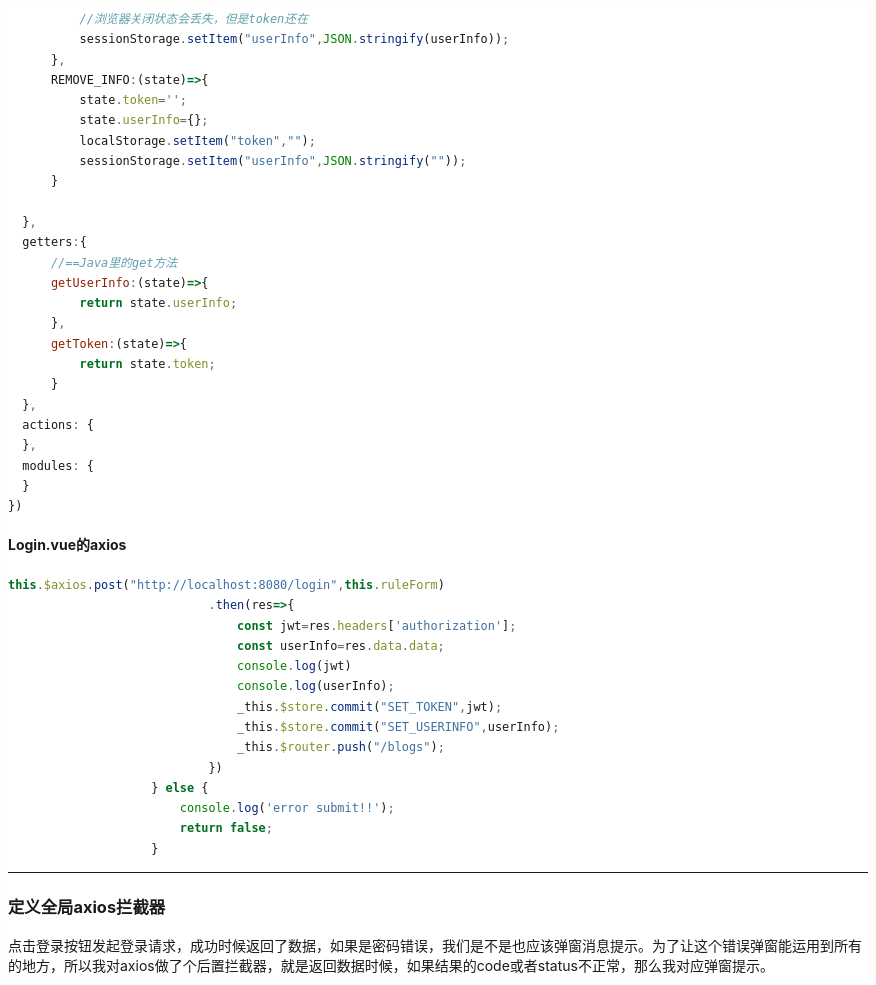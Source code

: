 ```js
		  //浏览器关闭状态会丢失，但是token还在
		  sessionStorage.setItem("userInfo",JSON.stringify(userInfo));
	  },
	  REMOVE_INFO:(state)=>{
		  state.token='';
		  state.userInfo={};
		  localStorage.setItem("token","");
		  sessionStorage.setItem("userInfo",JSON.stringify(""));
	  }
	  
  },
  getters:{
	  //==Java里的get方法
	  getUserInfo:(state)=>{
		  return state.userInfo;
	  },
	  getToken:(state)=>{
		  return state.token;
	  }
  },
  actions: {
  },
  modules: {
  }
})
```

#### Login.vue的axios

```js
this.$axios.post("http://localhost:8080/login",this.ruleForm)
							.then(res=>{
								const jwt=res.headers['authorization'];
								const userInfo=res.data.data;
								console.log(jwt)
								console.log(userInfo);
								_this.$store.commit("SET_TOKEN",jwt);
								_this.$store.commit("SET_USERINFO",userInfo);
								_this.$router.push("/blogs");
							})
					} else {
						console.log('error submit!!');
						return false;
					}
```

---

### 定义全局axios拦截器

点击登录按钮发起登录请求，成功时候返回了数据，如果是密码错误，我们是不是也应该弹窗消息提示。为了让这个错误弹窗能运用到所有的地方，所以我对axios做了个后置拦截器，就是返回数据时候，如果结果的code或者status不正常，那么我对应弹窗提示。
